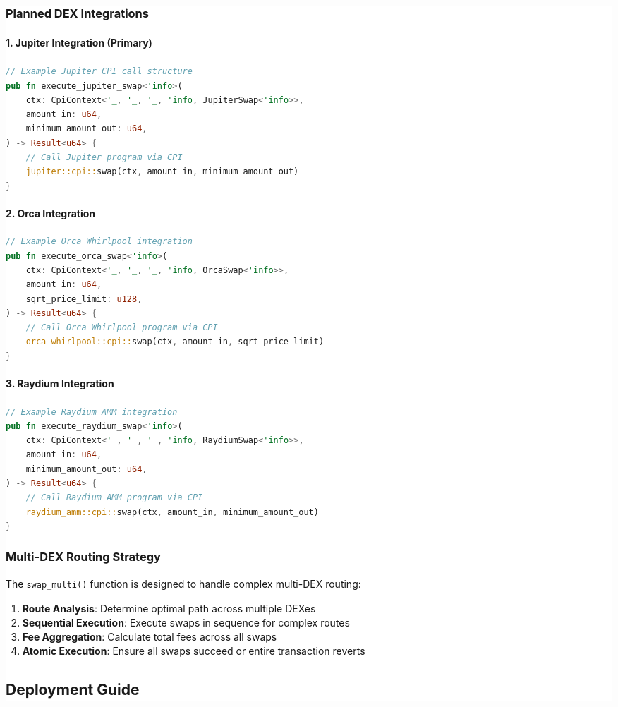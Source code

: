 ### Planned DEX Integrations

#### 1. Jupiter Integration (Primary)

```rust
// Example Jupiter CPI call structure
pub fn execute_jupiter_swap<'info>(
    ctx: CpiContext<'_, '_, '_, 'info, JupiterSwap<'info>>,
    amount_in: u64,
    minimum_amount_out: u64,
) -> Result<u64> {
    // Call Jupiter program via CPI
    jupiter::cpi::swap(ctx, amount_in, minimum_amount_out)
}
```

#### 2. Orca Integration

```rust
// Example Orca Whirlpool integration
pub fn execute_orca_swap<'info>(
    ctx: CpiContext<'_, '_, '_, 'info, OrcaSwap<'info>>,
    amount_in: u64,
    sqrt_price_limit: u128,
) -> Result<u64> {
    // Call Orca Whirlpool program via CPI
    orca_whirlpool::cpi::swap(ctx, amount_in, sqrt_price_limit)
}
```

#### 3. Raydium Integration

```rust
// Example Raydium AMM integration
pub fn execute_raydium_swap<'info>(
    ctx: CpiContext<'_, '_, '_, 'info, RaydiumSwap<'info>>,
    amount_in: u64,
    minimum_amount_out: u64,
) -> Result<u64> {
    // Call Raydium AMM program via CPI
    raydium_amm::cpi::swap(ctx, amount_in, minimum_amount_out)
}
```

### Multi-DEX Routing Strategy

The `swap_multi()` function is designed to handle complex multi-DEX routing:

1. **Route Analysis**: Determine optimal path across multiple DEXes
2. **Sequential Execution**: Execute swaps in sequence for complex routes
3. **Fee Aggregation**: Calculate total fees across all swaps
4. **Atomic Execution**: Ensure all swaps succeed or entire transaction reverts

## Deployment Guide
